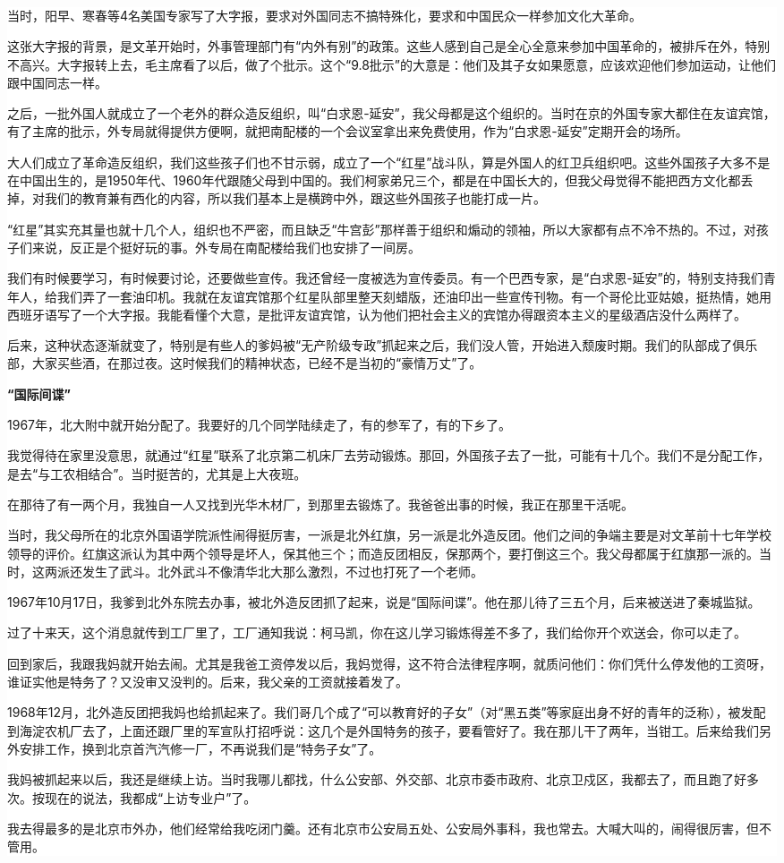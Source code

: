  当时，阳早、寒春等4名美国专家写了大字报，要求对外国同志不搞特殊化，要求和中国民众一样参加文化大革命。
 </p>
 <p>
  这张大字报的背景，是文革开始时，外事管理部门有“内外有别”的政策。这些人感到自己是全心全意来参加中国革命的，被排斥在外，特别不高兴。大字报转上去，毛主席看了以后，做了个批示。这个“9.8批示”的大意是：他们及其子女如果愿意，应该欢迎他们参加运动，让他们跟中国同志一样。
 </p>
 <p>
  之后，一批外国人就成立了一个老外的群众造反组织，叫“白求恩-延安”，我父母都是这个组织的。当时在京的外国专家大都住在友谊宾馆，有了主席的批示，外专局就得提供方便啊，就把南配楼的一个会议室拿出来免费使用，作为“白求恩-延安”定期开会的场所。
 </p>
 <p>
  大人们成立了革命造反组织，我们这些孩子们也不甘示弱，成立了一个“红星”战斗队，算是外国人的红卫兵组织吧。这些外国孩子大多不是在中国出生的，是1950年代、1960年代跟随父母到中国的。我们柯家弟兄三个，都是在中国长大的，但我父母觉得不能把西方文化都丢掉，对我们的教育兼有西化的内容，所以我们基本上是横跨中外，跟这些外国孩子也能打成一片。
 </p>
 <p>
  “红星”其实充其量也就十几个人，组织也不严密，而且缺乏“牛宫彭”那样善于组织和煽动的领袖，所以大家都有点不冷不热的。不过，对孩子们来说，反正是个挺好玩的事。外专局在南配楼给我们也安排了一间房。
 </p>
 <p>
  我们有时候要学习，有时候要讨论，还要做些宣传。我还曾经一度被选为宣传委员。有一个巴西专家，是“白求恩-延安”的，特别支持我们青年人，给我们弄了一套油印机。我就在友谊宾馆那个红星队部里整天刻蜡版，还油印出一些宣传刊物。有一个哥伦比亚姑娘，挺热情，她用西班牙语写了一个大字报。我能看懂个大意，是批评友谊宾馆，认为他们把社会主义的宾馆办得跟资本主义的星级酒店没什么两样了。
 </p>
 <p>
  后来，这种状态逐渐就变了，特别是有些人的爹妈被“无产阶级专政”抓起来之后，我们没人管，开始进入颓废时期。我们的队部成了俱乐部，大家买些酒，在那过夜。这时候我们的精神状态，已经不是当初的“豪情万丈”了。
 </p>
 <p>
  <strong>
   “国际间谍”
  </strong>
 </p>
 <p>
  1967年，北大附中就开始分配了。我要好的几个同学陆续走了，有的参军了，有的下乡了。
 </p>
 <p>
  我觉得待在家里没意思，就通过“红星”联系了北京第二机床厂去劳动锻炼。那回，外国孩子去了一批，可能有十几个。我们不是分配工作，是去“与工农相结合”。当时挺苦的，尤其是上大夜班。
 </p>
 <p>
  在那待了有一两个月，我独自一人又找到光华木材厂，到那里去锻炼了。我爸爸出事的时候，我正在那里干活呢。
 </p>
 <p>
  当时，我父母所在的北京外国语学院派性闹得挺厉害，一派是北外红旗，另一派是北外造反团。他们之间的争端主要是对文革前十七年学校领导的评价。红旗这派认为其中两个领导是坏人，保其他三个；而造反团相反，保那两个，要打倒这三个。我父母都属于红旗那一派的。当时，这两派还发生了武斗。北外武斗不像清华北大那么激烈，不过也打死了一个老师。
 </p>
 <p>
  1967年10月17日，我爹到北外东院去办事，被北外造反团抓了起来，说是“国际间谍”。他在那儿待了三五个月，后来被送进了秦城监狱。
 </p>
 <p>
  过了十来天，这个消息就传到工厂里了，工厂通知我说：柯马凯，你在这儿学习锻炼得差不多了，我们给你开个欢送会，你可以走了。
 </p>
 <p>
  回到家后，我跟我妈就开始去闹。尤其是我爸工资停发以后，我妈觉得，这不符合法律程序啊，就质问他们：你们凭什么停发他的工资呀，谁证实他是特务了？又没审又没判的。后来，我父亲的工资就接着发了。
 </p>
 <p>
  1968年12月，北外造反团把我妈也给抓起来了。我们哥几个成了“可以教育好的子女”（对“黑五类”等家庭出身不好的青年的泛称），被发配到海淀农机厂去了，上面还跟厂里的军宣队打招呼说：这几个是外国特务的孩子，要看管好了。我在那儿干了两年，当钳工。后来给我们另外安排工作，换到北京首汽汽修一厂，不再说我们是“特务子女”了。
 </p>
 <p>
  我妈被抓起来以后，我还是继续上访。当时我哪儿都找，什么公安部、外交部、北京市委市政府、北京卫戍区，我都去了，而且跑了好多次。按现在的说法，我都成“上访专业户”了。
 </p>
 <p>
  我去得最多的是北京市外办，他们经常给我吃闭门羹。还有北京市公安局五处、公安局外事科，我也常去。大喊大叫的，闹得很厉害，但不管用。
 </p>
 <p>
  <strong>